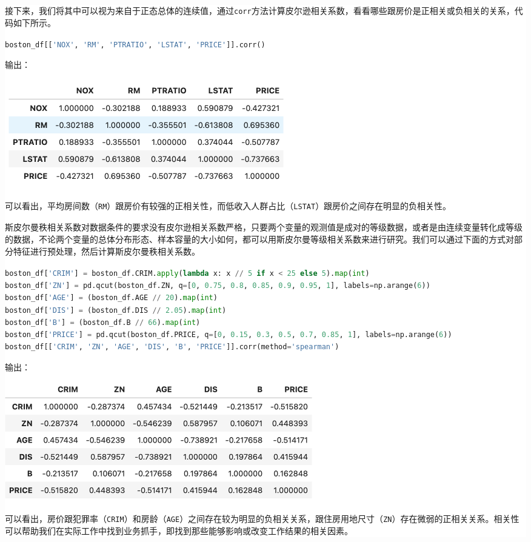 接下来，我们将其中可以视为来自于正态总体的连续值，通过`corr`方法计算皮尔逊相关系数，看看哪些跟房价是正相关或负相关的关系，代码如下所示。

```Python
boston_df[['NOX', 'RM', 'PTRATIO', 'LSTAT', 'PRICE']].corr()
```

输出：

<img src="res/boston_person_correlation.png" style="zoom:50%;">

可以看出，平均房间数（`RM`）跟房价有较强的正相关性，而低收入人群占比（`LSTAT`）跟房价之间存在明显的负相关性。

斯皮尔曼秩相关系数对数据条件的要求没有皮尔逊相关系数严格，只要两个变量的观测值是成对的等级数据，或者是由连续变量转化成等级的数据，不论两个变量的总体分布形态、样本容量的大小如何，都可以用斯皮尔曼等级相关系数来进行研究。我们可以通过下面的方式对部分特征进行预处理，然后计算斯皮尔曼秩相关系数。

```Python
boston_df['CRIM'] = boston_df.CRIM.apply(lambda x: x // 5 if x < 25 else 5).map(int)
boston_df['ZN'] = pd.qcut(boston_df.ZN, q=[0, 0.75, 0.8, 0.85, 0.9, 0.95, 1], labels=np.arange(6))
boston_df['AGE'] = (boston_df.AGE // 20).map(int)
boston_df['DIS'] = (boston_df.DIS // 2.05).map(int)
boston_df['B'] = (boston_df.B // 66).map(int)
boston_df['PRICE'] = pd.qcut(boston_df.PRICE, q=[0, 0.15, 0.3, 0.5, 0.7, 0.85, 1], labels=np.arange(6))
boston_df[['CRIM', 'ZN', 'AGE', 'DIS', 'B', 'PRICE']].corr(method='spearman')
```

输出：

<img src="res/boston_spearman_correlation.png" style="zoom:50%;">

可以看出，房价跟犯罪率（`CRIM`）和房龄（`AGE`）之间存在较为明显的负相关关系，跟住房用地尺寸（`ZN`）存在微弱的正相关关系。相关性可以帮助我们在实际工作中找到业务抓手，即找到那些能够影响或改变工作结果的相关因素。